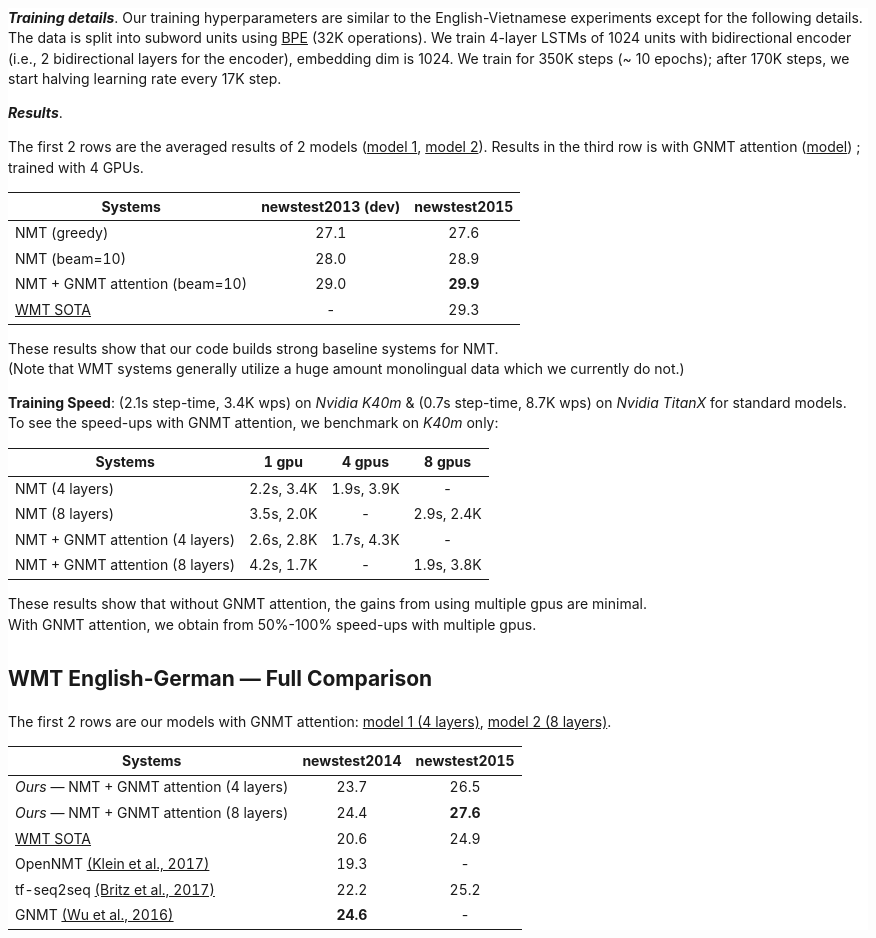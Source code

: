 ***Training details***. Our training hyperparameters are similar to the
English-Vietnamese experiments except for the following details. The data is
split into subword units using [BPE](https://github.com/rsennrich/subword-nmt)
(32K operations). We train 4-layer LSTMs of 1024 units with bidirectional
encoder (i.e., 2 bidirectional layers for the encoder), embedding dim
is 1024. We train for 350K steps (~ 10 epochs); after 170K steps, we start
halving learning rate every 17K step.

***Results***.

The first 2 rows are the averaged results of 2 models
([model 1](http://download.tensorflow.org/models/nmt/deen_model_1.zip),
[model 2](http://download.tensorflow.org/models/nmt/deen_model_2.zip)).
Results in the third row is with GNMT attention
([model](http://download.tensorflow.org/models/nmt/10122017/deen_gnmt_model_4_layer.zip))
; trained with 4 GPUs.

Systems | newstest2013 (dev) | newstest2015
--- | :---: | :---:
NMT (greedy) | 27.1 | 27.6
NMT (beam=10) | 28.0 | 28.9
NMT + GNMT attention (beam=10) | 29.0 | **29.9**
[WMT SOTA](http://matrix.statmt.org/) | - | 29.3

These results show that our code builds strong baseline systems for NMT.\
(Note that WMT systems generally utilize a huge amount monolingual data which we currently do not.)

**Training Speed**: (2.1s step-time, 3.4K wps) on *Nvidia K40m* & (0.7s step-time, 8.7K wps) on *Nvidia TitanX* for standard models.\
To see the speed-ups with GNMT attention, we benchmark on *K40m* only:

Systems | 1 gpu | 4 gpus | 8 gpus
--- | :---: | :---: | :---:
NMT (4 layers) | 2.2s, 3.4K | 1.9s, 3.9K | -
NMT (8 layers) | 3.5s, 2.0K | - | 2.9s, 2.4K
NMT + GNMT attention (4 layers) | 2.6s, 2.8K | 1.7s, 4.3K | -
NMT + GNMT attention (8 layers) | 4.2s, 1.7K | - | 1.9s, 3.8K

These results show that without GNMT attention, the gains from using multiple gpus are minimal.\
With GNMT attention, we obtain from 50%-100% speed-ups with multiple gpus.

## WMT English-German &mdash; Full Comparison
The first 2 rows are our models with GNMT
attention:
[model 1 (4 layers)](http://download.tensorflow.org/models/nmt/10122017/ende_gnmt_model_4_layer.zip),
[model 2 (8 layers)](http://download.tensorflow.org/models/nmt/10122017/ende_gnmt_model_8_layer.zip).

Systems | newstest2014 | newstest2015
--- | :---: | :---:
*Ours* &mdash; NMT + GNMT attention (4 layers) | 23.7 | 26.5
*Ours* &mdash; NMT + GNMT attention (8 layers) | 24.4 | **27.6**
[WMT SOTA](http://matrix.statmt.org/) | 20.6 | 24.9
OpenNMT [(Klein et al., 2017)](https://arxiv.org/abs/1701.02810) | 19.3 | -
tf-seq2seq [(Britz et al., 2017)](https://arxiv.org/abs/1703.03906) | 22.2 | 25.2
GNMT [(Wu et al., 2016)](https://research.google.com/pubs/pub45610.html) | **24.6** | -
